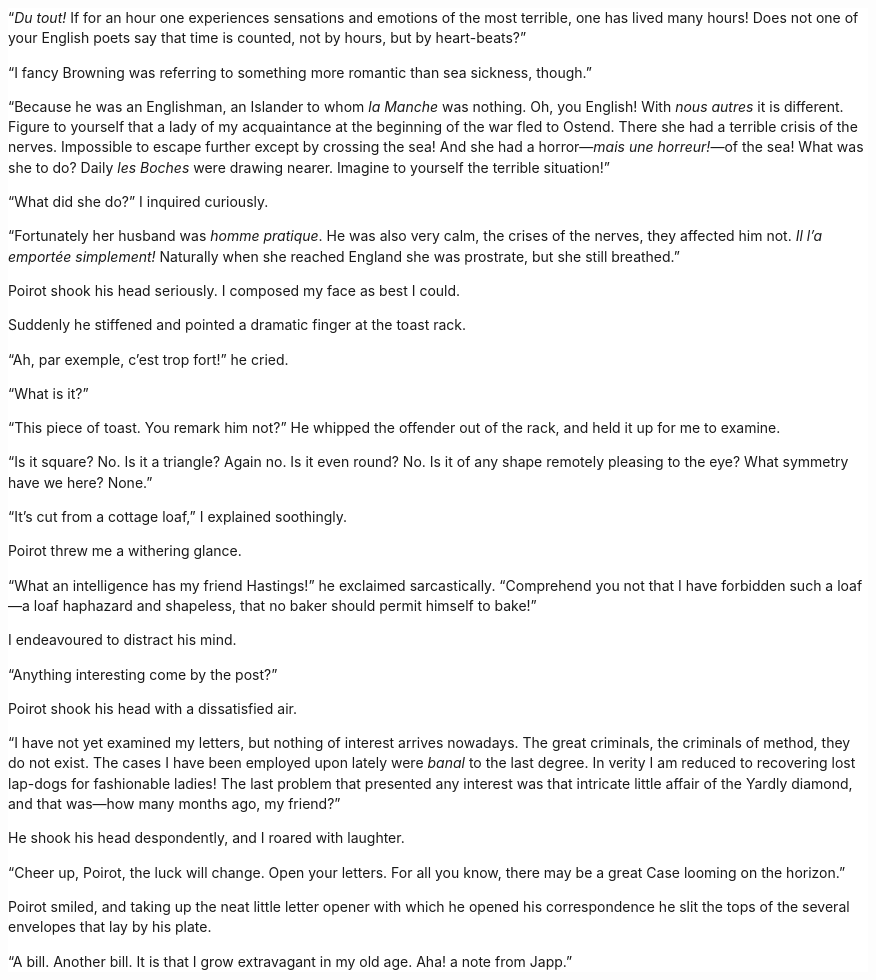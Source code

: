 “_Du tout!_ If for an hour one experiences sensations and emotions of the most terrible, one has lived many hours! Does not one of your English poets say that time is counted, not by hours, but by heart-beats?”

“I fancy Browning was referring to something more romantic than sea sickness, though.”

“Because he was an Englishman, an Islander to whom _la Manche_ was nothing. Oh, you English! With _nous autres_ it is different. Figure to yourself that a lady of my acquaintance at the beginning of the war fled to Ostend. There she had a terrible crisis of the nerves. Impossible to escape further except by crossing the sea! And she had a horror—_mais une horreur!_—of the sea! What was she to do? Daily _les Boches_ were drawing nearer. Imagine to yourself the terrible situation!”

“What did she do?” I inquired curiously.

“Fortunately her husband was _homme pratique_. He was also very calm, the crises of the nerves, they affected him not. _Il l’a emportée simplement!_ Naturally when she reached England she was prostrate, but she still breathed.”

Poirot shook his head seriously. I composed my face as best I could.

Suddenly he stiffened and pointed a dramatic finger at the toast rack.

“Ah, par exemple, c’est trop fort!” he cried.

“What is it?”

“This piece of toast. You remark him not?” He whipped the offender out of the rack, and held it up for me to examine.

“Is it square? No. Is it a triangle? Again no. Is it even round? No. Is it of any shape remotely pleasing to the eye? What symmetry have we here? None.”

“It’s cut from a cottage loaf,” I explained soothingly.

Poirot threw me a withering glance.

“What an intelligence has my friend Hastings!” he exclaimed sarcastically. “Comprehend you not that I have forbidden such a loaf—a loaf haphazard and shapeless, that no baker should permit himself to bake!”

I endeavoured to distract his mind.

“Anything interesting come by the post?”

Poirot shook his head with a dissatisfied air.

“I have not yet examined my letters, but nothing of interest arrives nowadays. The great criminals, the criminals of method, they do not exist. The cases I have been employed upon lately were _banal_ to the last degree. In verity I am reduced to recovering lost lap-dogs for fashionable ladies! The last problem that presented any interest was that intricate little affair of the Yardly diamond, and that was—how many months ago, my friend?”

He shook his head despondently, and I roared with laughter.

“Cheer up, Poirot, the luck will change. Open your letters. For all you know, there may be a great Case looming on the horizon.”

Poirot smiled, and taking up the neat little letter opener with which he opened his correspondence he slit the tops of the several envelopes that lay by his plate.

“A bill. Another bill. It is that I grow extravagant in my old age. Aha! a note from Japp.”
